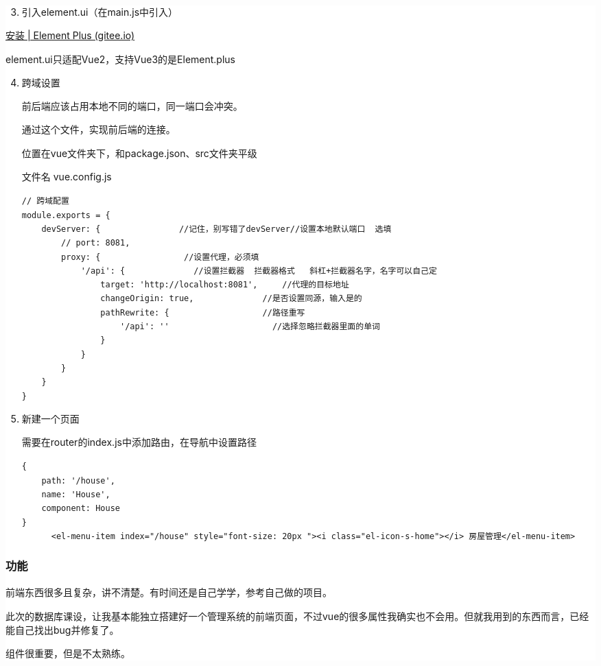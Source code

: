 3. 引入element.ui（在main.js中引入）

[安装 | Element Plus (gitee.io)](https://element-plus.gitee.io/zh-CN/guide/installation.html#使用包管理器)

element.ui只适配Vue2，支持Vue3的是Element.plus



4. 跨域设置

	前后端应该占用本地不同的端口，同一端口会冲突。

	通过这个文件，实现前后端的连接。

	位置在vue文件夹下，和package.json、src文件夹平级

	文件名 vue.config.js

	```
	// 跨域配置
	module.exports = {
	    devServer: {                //记住，别写错了devServer//设置本地默认端口  选填
	        // port: 8081,
	        proxy: {                 //设置代理，必须填
	            '/api': {              //设置拦截器  拦截器格式   斜杠+拦截器名字，名字可以自己定
	                target: 'http://localhost:8081',     //代理的目标地址
	                changeOrigin: true,              //是否设置同源，输入是的
	                pathRewrite: {                   //路径重写
	                    '/api': ''                     //选择忽略拦截器里面的单词
	                }
	            }
	        }
	    }
	}
	```

5. 新建一个页面

	需要在router的index.js中添加路由，在导航中设置路径

	```
	{
	    path: '/house',
	    name: 'House',
	    component: House
	}
	      <el-menu-item index="/house" style="font-size: 20px "><i class="el-icon-s-home"></i> 房屋管理</el-menu-item>
	```

### 功能

前端东西很多且复杂，讲不清楚。有时间还是自己学学，参考自己做的项目。

此次的数据库课设，让我基本能独立搭建好一个管理系统的前端页面，不过vue的很多属性我确实也不会用。但就我用到的东西而言，已经能自己找出bug并修复了。

组件很重要，但是不太熟练。
